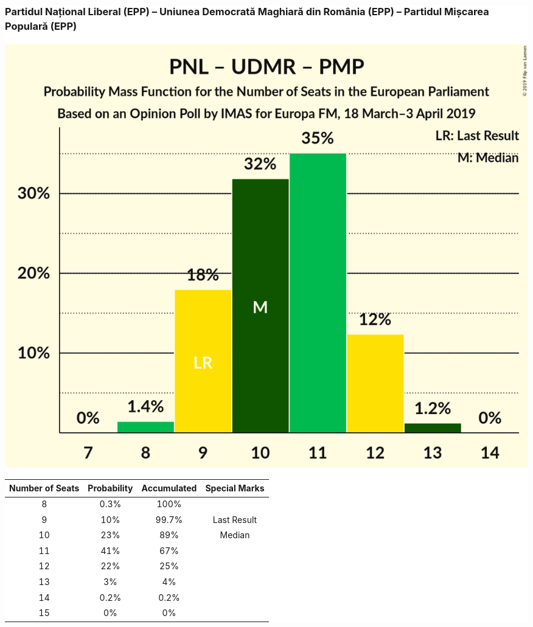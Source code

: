 ### Partidul Național Liberal (EPP) – Uniunea Democrată Maghiară din România (EPP) – Partidul Mișcarea Populară (EPP)

![Graph with seats probability mass function not yet produced](2019-04-03-IMAS-coalitions-seats-pmf-pnl–udmr–pmp.png "Seats Probability Mass Function")

| Number of Seats | Probability | Accumulated | Special Marks |
|:---------------:|:-----------:|:-----------:|:-------------:|
| 8 | 0.3% | 100% |  |
| 9 | 10% | 99.7% | Last Result |
| 10 | 23% | 89% | Median |
| 11 | 41% | 67% |  |
| 12 | 22% | 25% |  |
| 13 | 3% | 4% |  |
| 14 | 0.2% | 0.2% |  |
| 15 | 0% | 0% |  |
